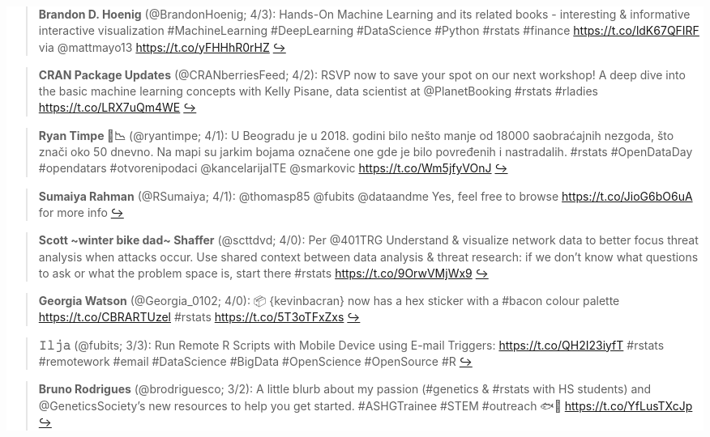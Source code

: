 


> **Brandon D. Hoenig** (@BrandonHoenig; 4/3): Hands-On Machine Learning and its related books - interesting &amp; informative interactive visualization
#MachineLearning #DeepLearning #DataScience #Python #rstats #finance
https://t.co/ldK67QFIRF  via @mattmayo13 https://t.co/yFHHhR0rHZ  [&#8618;](https://twitter.com/dataandme/status/1102267399041175569)




> **CRAN Package Updates** (@CRANberriesFeed; 4/2): RSVP now to save your spot on our next workshop! A deep dive into the basic machine learning concepts with Kelly Pisane, data scientist at @PlanetBooking #rstats #rladies https://t.co/LRX7uQm4WE  [&#8618;](https://twitter.com/dataandme/status/1102227225238228992)




> **Ryan Timpe 🦖📉** (@ryantimpe; 4/1): U Beogradu je u 2018. godini bilo nešto manje od 18000 saobraćajnih nezgoda, što znači oko 50 dnevno. Na mapi su jarkim bojama označene one gde je bilo povređenih i nastradalih. #rstats #OpenDataDay #opendatars #otvorenipodaci @kancelarijaITE @smarkovic https://t.co/Wm5jfyVOnJ  [&#8618;](https://twitter.com/dataandme/status/1102281240034660352)




> **Sumaiya Rahman** (@RSumaiya; 4/1): @thomasp85 @fubits @dataandme Yes, feel free to browse https://t.co/JioG6bO6uA for more info  [&#8618;](https://twitter.com/dataandme/status/1102201943601098753)




> **Scott ~winter bike dad~ Shaffer** (@scttdvd; 4/0): Per ⁦@401TRG Understand &amp; visualize network data to better focus threat analysis when attacks occur. Use shared context between data analysis &amp; threat research: if we don’t know what questions to ask or what the problem space is, start there⁩ #rstats https://t.co/9OrwVMjWx9  [&#8618;](https://twitter.com/dataandme/status/1102260247299743746)




> **Georgia Watson** (@Georgia_0102; 4/0): 📦 {kevinbacran} now has a hex sticker with a #bacon colour palette https://t.co/CBRARTUzel #rstats https://t.co/5T3oTFxZxs  [&#8618;](https://twitter.com/dataandme/status/1102222825912524800)




> **𝙸𝚕𝚓𝚊** (@fubits; 3/3): Run Remote R Scripts with Mobile Device using E-mail Triggers: https://t.co/QH2I23iyfT
#rstats #remotework #email #DataScience #BigData #OpenScience #OpenSource #R  [&#8618;](https://twitter.com/dataandme/status/1102186702859390977)




> **Bruno Rodrigues** (@brodriguesco; 3/2): A little blurb about my passion (#genetics &amp; #rstats with HS students) and @GeneticsSociety’s new resources to help you get started.  #ASHGTrainee #STEM #outreach 🐟🔬
https://t.co/YfLusTXcJp  [&#8618;](https://twitter.com/dataandme/status/1102279481694269444)


